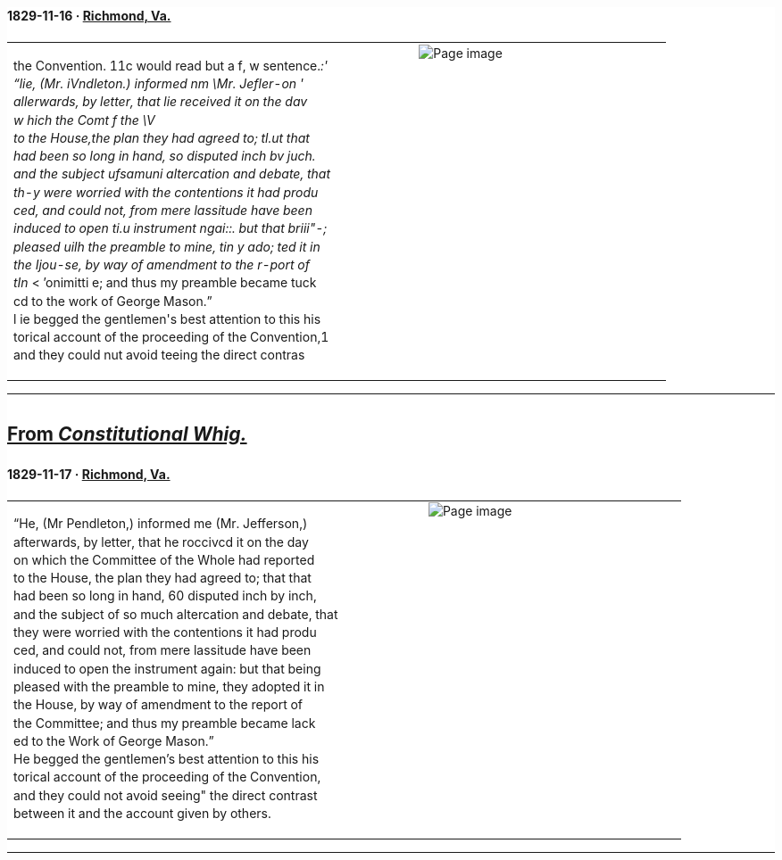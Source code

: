 #### 1829-11-16 &middot; [Richmond, Va.](http://dbpedia.org/resource/Richmond%2C_Virginia)

<table style="width: 100%;"><tr><td style="width: 50%">

  
the Convention. 11c would read but a f, w sentence.*:&#x27;  
“lie, (Mr. iVndleton.) informed nm \Mr. Jefler-on &#x27;  
allerwards, by letter, that lie received it on the dav  
w hich the Comt f the \V  
to the House,the plan they had agreed to; tl.ut that  
had been so long in hand, so disputed inch bv juch.  
and the subject ufsamuni altercation and debate, that  
th-y were worried with the contentions it had produ­  
ced, and could not, from mere lassitude have been  
induced to open ti.u instrument ngai::. but that briii&quot;-;  
pleased uilh the preamble to mine, tin y ado; ted it in  
the Ijou-se, by way of amendment to the r-port of  
tIn* &lt; ’onimitti e; and thus my preamble became tuck  
cd to the work of George Mason.”  
l ie begged the gentlemen&#x27;s best attention to this his­  
torical account of the proceeding of the Convention,1  
and they could nut avoid teeing the direct contras
</td><td style="width: 50%; max-height: 75%; margin: auto; display: block;">
<img alt="Page image" src="https://tile.loc.gov/image-services/iiif/service:ndnp:vi:batch_vi_appaloosa_ver01:data:sn85026767:0041418456A:1829111601:1191/pct:40.458254865034526,56.64979291302347,17.82799748901444,9.031293143120111/!600,600/0/default.jpg"/>
</td>
</tr></table>

---

## [From _Constitutional Whig._](https://www.loc.gov/resource/sn83045110/1829-11-17/ed-1/?sp=4)

#### 1829-11-17 &middot; [Richmond, Va.](http://dbpedia.org/resource/Richmond%2C_Virginia)

<table style="width: 100%;"><tr><td style="width: 50%">

  
“He, (Mr Pendleton,) informed me (Mr. Jefferson,)  
afterwards, by letter, that he roccivcd it on the day  
on which the Committee of the Whole had reported  
to the House, the plan they had agreed to; that that  
had been so long in hand, 60 disputed inch by inch,  
and the subject of so much altercation and debate, that  
they were worried with the contentions it had produ­  
ced, and could not, from mere lassitude have been  
induced to open the instrument again: but that being  
pleased with the preamble to mine, they adopted it in  
the House, by way of amendment to the report of  
the Committee; and thus my preamble became lack­  
ed to the Work of George Mason.”  
He begged the gentlemen’s best attention to this his­  
torical account of the proceeding of the Convention,  
and they could not avoid seeing&quot; the direct contrast  
between it and the account given by others.
</td><td style="width: 50%; max-height: 75%; margin: auto; display: block;">
<img alt="Page image" src="https://tile.loc.gov/image-services/iiif/service:ndnp:vi:batch_vi_naturals_ver01:data:sn83045110:00414184315:1829111701:0354/pct:60.09759168896584,58.28844270323213,17.48780103887927,9.414789422135161/!600,600/0/default.jpg"/>
</td>
</tr></table>

---
